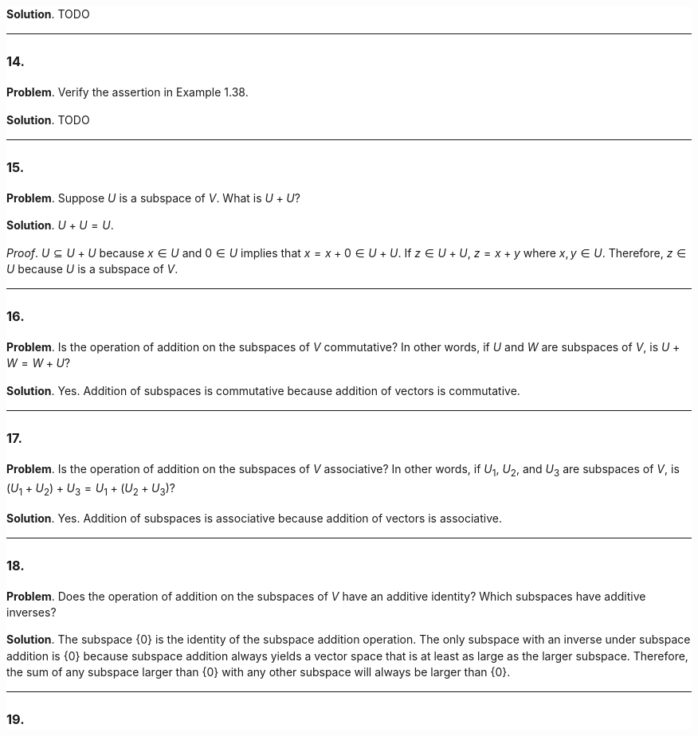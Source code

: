 __Solution__. TODO

-------------------------------------------------------------------------------
### 14.

__Problem__. Verify the assertion in Example 1.38.

__Solution__. TODO

-------------------------------------------------------------------------------
### 15.

__Problem__. Suppose $U$ is a subspace of $V$. What is $U + U$?

__Solution__. $U + U = U$.

_Proof_. $U \subseteq U + U$ because $x \in U$ and $0 \in U$ implies that
$x = x + 0 \in U + U$. If $z \in U + U$, $z = x + y$ where $x, y \in U$.
Therefore, $z \in U$ because $U$ is a subspace of $V$.

-------------------------------------------------------------------------------
### 16.

__Problem__. Is the operation of addition on the subspaces of $V$ commutative?
In other words, if $U$ and $W$ are subspaces of $V$, is $U + W = W + U$?

__Solution__. Yes. Addition of subspaces is commutative because addition of
vectors is commutative.

-------------------------------------------------------------------------------
### 17.

__Problem__. Is the operation of addition on the subspaces of $V$ associative?
In other words, if $U_1$, $U_2$, and $U_3$ are subspaces of $V$, is
$(U_1 + U_2) + U_3 = U_1 + (U_2 + U_3)$?

__Solution__. Yes. Addition of subspaces is associative because addition of
vectors is associative.

-------------------------------------------------------------------------------
### 18.

__Problem__. Does the operation of addition on the subspaces of $V$ have an
additive identity? Which subspaces have additive inverses?

__Solution__. The subspace $\{0\}$ is the identity of the subspace addition
operation. The only subspace with an inverse under subspace addition is
$\{0\}$ because subspace addition always yields a vector space that is at
least as large as the larger subspace. Therefore, the sum of any subspace
larger than $\{0\}$ with any other subspace will always be larger than $\{0\}$.

-------------------------------------------------------------------------------
### 19.
